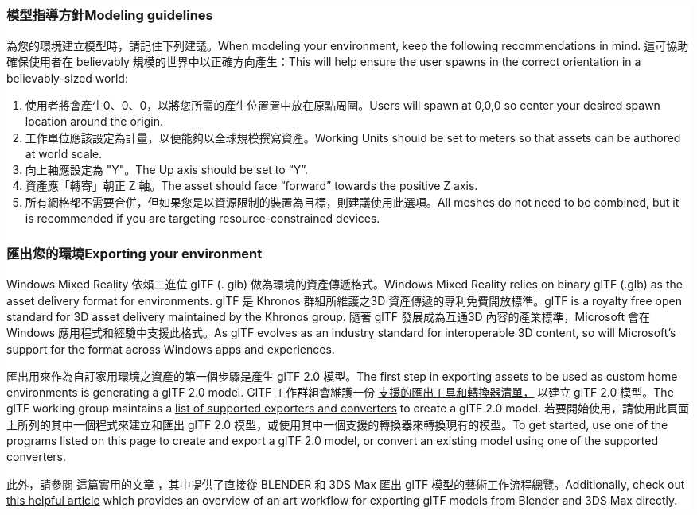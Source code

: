 ### <a name="modeling-guidelines"></a><span data-ttu-id="e8b5c-141">模型指導方針</span><span class="sxs-lookup"><span data-stu-id="e8b5c-141">Modeling guidelines</span></span>

<span data-ttu-id="e8b5c-142">為您的環境建立模型時，請記住下列建議。</span><span class="sxs-lookup"><span data-stu-id="e8b5c-142">When modeling your environment, keep the following recommendations in mind.</span></span> <span data-ttu-id="e8b5c-143">這可協助確保使用者在 believably 規模的世界中以正確方向產生：</span><span class="sxs-lookup"><span data-stu-id="e8b5c-143">This will help ensure the user spawns in the correct orientation in a believably-sized world:</span></span>

1. <span data-ttu-id="e8b5c-144">使用者將會產生0、0、0，以將您所需的產生位置置中放在原點周圍。</span><span class="sxs-lookup"><span data-stu-id="e8b5c-144">Users will spawn at 0,0,0 so center your desired spawn location around the origin.</span></span>
2. <span data-ttu-id="e8b5c-145">工作單位應該設定為計量，以便能夠以全球規模撰寫資產。</span><span class="sxs-lookup"><span data-stu-id="e8b5c-145">Working Units should be set to meters so that assets can be authored at world scale.</span></span>
3. <span data-ttu-id="e8b5c-146">向上軸應設定為 "Y"。</span><span class="sxs-lookup"><span data-stu-id="e8b5c-146">The Up axis should be set to “Y”.</span></span>
4. <span data-ttu-id="e8b5c-147">資產應「轉寄」朝正 Z 軸。</span><span class="sxs-lookup"><span data-stu-id="e8b5c-147">The asset should face “forward” towards the positive Z axis.</span></span>
5. <span data-ttu-id="e8b5c-148">所有網格都不需要合併，但如果您是以資源限制的裝置為目標，則建議使用此選項。</span><span class="sxs-lookup"><span data-stu-id="e8b5c-148">All meshes do not need to be combined, but it is recommended if you are targeting resource-constrained devices.</span></span>

### <a name="exporting-your-environment"></a><span data-ttu-id="e8b5c-149">匯出您的環境</span><span class="sxs-lookup"><span data-stu-id="e8b5c-149">Exporting your environment</span></span>

<span data-ttu-id="e8b5c-150">Windows Mixed Reality 依賴二進位 glTF (. glb) 做為環境的資產傳遞格式。</span><span class="sxs-lookup"><span data-stu-id="e8b5c-150">Windows Mixed Reality relies on binary glTF (.glb) as the asset delivery format for environments.</span></span> <span data-ttu-id="e8b5c-151">glTF 是 Khronos 群組所維護之3D 資產傳遞的專利免費開放標準。</span><span class="sxs-lookup"><span data-stu-id="e8b5c-151">glTF is a royalty free open standard for 3D asset delivery maintained by the Khronos group.</span></span> <span data-ttu-id="e8b5c-152">隨著 glTF 發展成為互通3D 內容的產業標準，Microsoft 會在 Windows 應用程式和經驗中支援此格式。</span><span class="sxs-lookup"><span data-stu-id="e8b5c-152">As glTF evolves as an industry standard for interoperable 3D content, so will Microsoft’s support for the format across Windows apps and experiences.</span></span>

<span data-ttu-id="e8b5c-153">匯出用來作為自訂家用環境之資產的第一個步驟是產生 glTF 2.0 模型。</span><span class="sxs-lookup"><span data-stu-id="e8b5c-153">The first step in exporting assets to be used as custom home environments is generating a glTF 2.0 model.</span></span> <span data-ttu-id="e8b5c-154">GlTF 工作群組會維護一份 [支援的匯出工具和轉換器清單，](https://github.com/KhronosGroup/glTF/blob/master/README.md#converters-and-exporters) 以建立 glTF 2.0 模型。</span><span class="sxs-lookup"><span data-stu-id="e8b5c-154">The glTF working group maintains a [list of supported exporters and converters](https://github.com/KhronosGroup/glTF/blob/master/README.md#converters-and-exporters) to create a glTF 2.0 model.</span></span> <span data-ttu-id="e8b5c-155">若要開始使用，請使用此頁面上所列的其中一個程式來建立和匯出 glTF 2.0 模型，或使用其中一個支援的轉換器來轉換現有的模型。</span><span class="sxs-lookup"><span data-stu-id="e8b5c-155">To get started, use one of the programs listed on this page to create and export a glTF 2.0 model, or convert an existing model using one of the supported converters.</span></span>

<span data-ttu-id="e8b5c-156">此外，請參閱 [這篇實用的文章](https://www.khronos.org/blog/art-pipeline-for-gltf) ，其中提供了直接從 BLENDER 和 3DS Max 匯出 glTF 模型的藝術工作流程總覽。</span><span class="sxs-lookup"><span data-stu-id="e8b5c-156">Additionally, check out [this helpful article](https://www.khronos.org/blog/art-pipeline-for-gltf) which provides an overview of an art workflow for exporting glTF models from Blender and 3DS Max directly.</span></span> 
